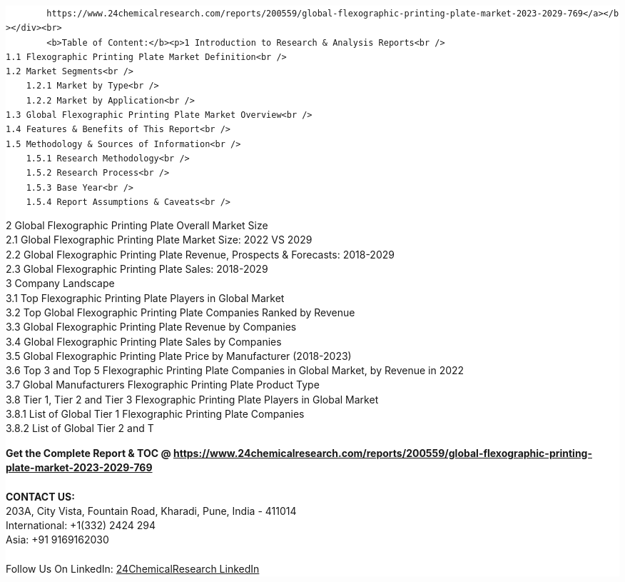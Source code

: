             https://www.24chemicalresearch.com/reports/200559/global-flexographic-printing-plate-market-2023-2029-769</a></b></div><br>
            <b>Table of Content:</b><p>1 Introduction to Research & Analysis Reports<br />
    1.1 Flexographic Printing Plate Market Definition<br />
    1.2 Market Segments<br />
        1.2.1 Market by Type<br />
        1.2.2 Market by Application<br />
    1.3 Global Flexographic Printing Plate Market Overview<br />
    1.4 Features & Benefits of This Report<br />
    1.5 Methodology & Sources of Information<br />
        1.5.1 Research Methodology<br />
        1.5.2 Research Process<br />
        1.5.3 Base Year<br />
        1.5.4 Report Assumptions & Caveats<br />
2 Global Flexographic Printing Plate Overall Market Size<br />
    2.1 Global Flexographic Printing Plate Market Size: 2022 VS 2029<br />
    2.2 Global Flexographic Printing Plate Revenue, Prospects & Forecasts: 2018-2029<br />
    2.3 Global Flexographic Printing Plate Sales: 2018-2029<br />
3 Company Landscape<br />
    3.1 Top Flexographic Printing Plate Players in Global Market<br />
    3.2 Top Global Flexographic Printing Plate Companies Ranked by Revenue<br />
    3.3 Global Flexographic Printing Plate Revenue by Companies<br />
    3.4 Global Flexographic Printing Plate Sales by Companies<br />
    3.5 Global Flexographic Printing Plate Price by Manufacturer (2018-2023)<br />
    3.6 Top 3 and Top 5 Flexographic Printing Plate Companies in Global Market, by Revenue in 2022<br />
    3.7 Global Manufacturers Flexographic Printing Plate Product Type<br />
    3.8 Tier 1, Tier 2 and Tier 3 Flexographic Printing Plate Players in Global Market<br />
        3.8.1 List of Global Tier 1 Flexographic Printing Plate Companies<br />
        3.8.2 List of Global Tier 2 and T</p><div><b>Get the Complete Report & TOC @ 
            <a href="https://www.24chemicalresearch.com/reports/200559/global-flexographic-printing-plate-market-2023-2029-769">
            https://www.24chemicalresearch.com/reports/200559/global-flexographic-printing-plate-market-2023-2029-769</a></b></div><br><b>CONTACT US:</b><br>
            203A, City Vista, Fountain Road, Kharadi, Pune, India - 411014<br>
            International: +1(332) 2424 294<br>
            Asia: +91 9169162030 <br><br>
            Follow Us On LinkedIn: <a href="https://www.linkedin.com/company/24chemicalresearch/">24ChemicalResearch LinkedIn</a>